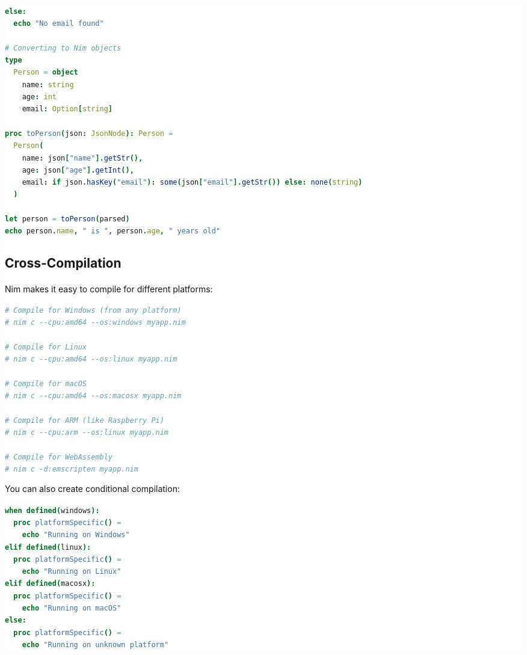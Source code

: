 ```nim
else:
  echo "No email found"

# Converting to Nim objects
type
  Person = object
    name: string
    age: int
    email: Option[string]

proc toPerson(json: JsonNode): Person =
  Person(
    name: json["name"].getStr(),
    age: json["age"].getInt(),
    email: if json.hasKey("email"): some(json["email"].getStr()) else: none(string)
  )

let person = toPerson(parsed)
echo person.name, " is ", person.age, " years old"
```

## Cross-Compilation

Nim makes it easy to compile for different platforms:

```nim
# Compile for Windows (from any platform)
# nim c --cpu:amd64 --os:windows myapp.nim

# Compile for Linux
# nim c --cpu:amd64 --os:linux myapp.nim

# Compile for macOS
# nim c --cpu:amd64 --os:macosx myapp.nim

# Compile for ARM (like Raspberry Pi)
# nim c --cpu:arm --os:linux myapp.nim

# Compile for WebAssembly
# nim c -d:emscripten myapp.nim
```

You can also create conditional compilation:
```nim
when defined(windows):
  proc platformSpecific() =
    echo "Running on Windows"
elif defined(linux):
  proc platformSpecific() =
    echo "Running on Linux"
elif defined(macosx):
  proc platformSpecific() =
    echo "Running on macOS"
else:
  proc platformSpecific() =
    echo "Running on unknown platform"
```
